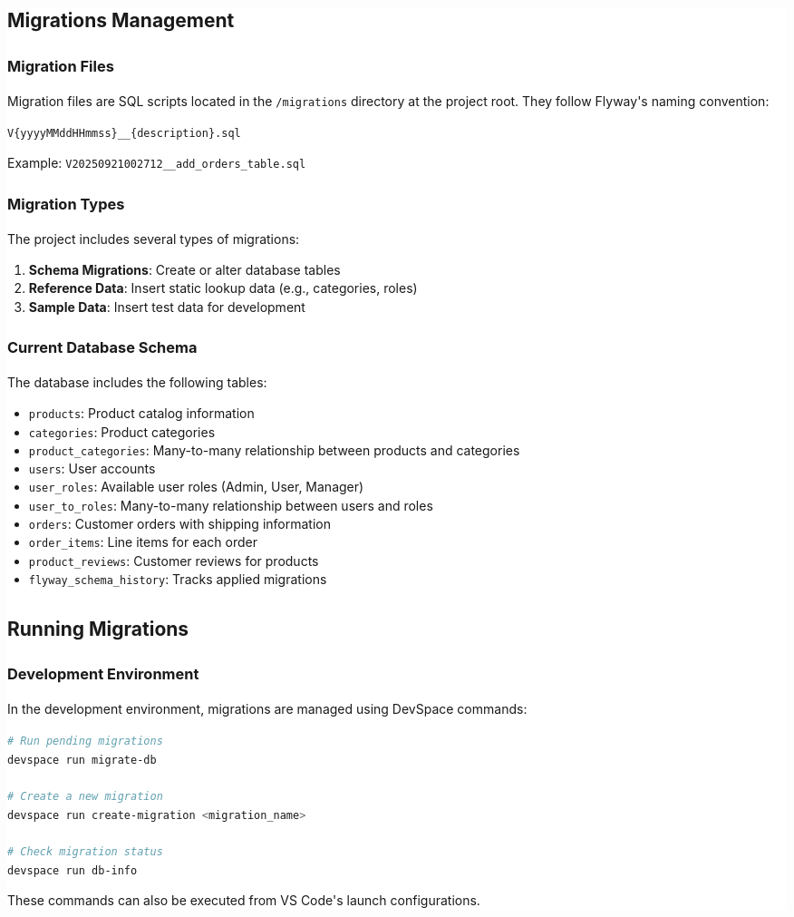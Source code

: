 ## Migrations Management

### Migration Files

Migration files are SQL scripts located in the `/migrations` directory at the project root. 
They follow Flyway's naming convention:

```
V{yyyyMMddHHmmss}__{description}.sql
```

Example: `V20250921002712__add_orders_table.sql`

### Migration Types

The project includes several types of migrations:

1. **Schema Migrations**: Create or alter database tables
2. **Reference Data**: Insert static lookup data (e.g., categories, roles)
3. **Sample Data**: Insert test data for development

### Current Database Schema

The database includes the following tables:

- `products`: Product catalog information
- `categories`: Product categories
- `product_categories`: Many-to-many relationship between products and categories
- `users`: User accounts
- `user_roles`: Available user roles (Admin, User, Manager)
- `user_to_roles`: Many-to-many relationship between users and roles
- `orders`: Customer orders with shipping information
- `order_items`: Line items for each order
- `product_reviews`: Customer reviews for products
- `flyway_schema_history`: Tracks applied migrations

## Running Migrations

### Development Environment

In the development environment, migrations are managed using DevSpace commands:

```bash
# Run pending migrations
devspace run migrate-db

# Create a new migration
devspace run create-migration <migration_name>

# Check migration status
devspace run db-info
```

These commands can also be executed from VS Code's launch configurations.
